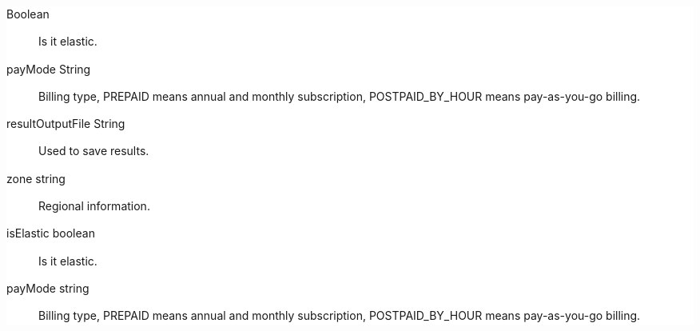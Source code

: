 </span>
        <span class="property-indicator"></span>
        <span class="property-type">Boolean</span>
    </dt>
    <dd><p>Is it elastic.</p>
</dd><dt class="property-optional"
            title="Optional">
        <span id="paymode_java">
<a data-swiftype-name="resource-property" data-swiftype-type="text" href="#paymode_java" style="color: inherit; text-decoration: inherit;">pay<wbr>Mode</a>
</span>
        <span class="property-indicator"></span>
        <span class="property-type">String</span>
    </dt>
    <dd><p>Billing type, PREPAID means annual and monthly subscription, POSTPAID_BY_HOUR means pay-as-you-go billing.</p>
</dd><dt class="property-optional"
            title="Optional">
        <span id="resultoutputfile_java">
<a data-swiftype-name="resource-property" data-swiftype-type="text" href="#resultoutputfile_java" style="color: inherit; text-decoration: inherit;">result<wbr>Output<wbr>File</a>
</span>
        <span class="property-indicator"></span>
        <span class="property-type">String</span>
    </dt>
    <dd><p>Used to save results.</p>
</dd></dl>
</pulumi-choosable>
</div>

<div>
<pulumi-choosable type="language" values="javascript,typescript">
<dl class="resources-properties"><dt class="property-required"
            title="Required">
        <span id="zone_nodejs">
<a data-swiftype-name="resource-property" data-swiftype-type="text" href="#zone_nodejs" style="color: inherit; text-decoration: inherit;">zone</a>
</span>
        <span class="property-indicator"></span>
        <span class="property-type">string</span>
    </dt>
    <dd><p>Regional information.</p>
</dd><dt class="property-optional"
            title="Optional">
        <span id="iselastic_nodejs">
<a data-swiftype-name="resource-property" data-swiftype-type="text" href="#iselastic_nodejs" style="color: inherit; text-decoration: inherit;">is<wbr>Elastic</a>
</span>
        <span class="property-indicator"></span>
        <span class="property-type">boolean</span>
    </dt>
    <dd><p>Is it elastic.</p>
</dd><dt class="property-optional"
            title="Optional">
        <span id="paymode_nodejs">
<a data-swiftype-name="resource-property" data-swiftype-type="text" href="#paymode_nodejs" style="color: inherit; text-decoration: inherit;">pay<wbr>Mode</a>
</span>
        <span class="property-indicator"></span>
        <span class="property-type">string</span>
    </dt>
    <dd><p>Billing type, PREPAID means annual and monthly subscription, POSTPAID_BY_HOUR means pay-as-you-go billing.</p>
</dd><dt class="property-optional"